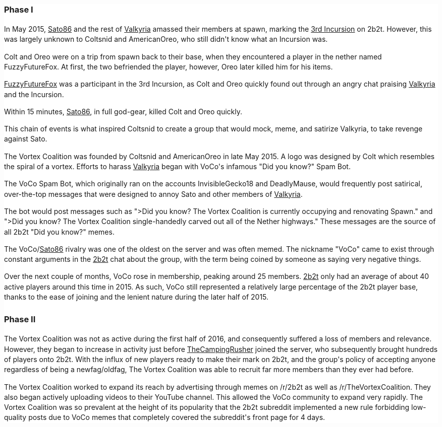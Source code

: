 ### Phase I
In May 2015, [Sato86](https://2b2t.miraheze.org/wiki/Sato86) and the rest of [Valkyria](https://2b2t.miraheze.org/wiki/Valkyria) amassed their members at spawn, marking the [3rd Incursion](https://2b2t.miraheze.org/wiki/3rd_Incursion) on 2b2t. However, this was largely unknown to Coltsnid and AmericanOreo, who still didn't know what an Incursion was.

Colt and Oreo were on a trip from spawn back to their base, when they encountered a player in the nether named FuzzyFutureFox. At first, the two befriended the player, however, Oreo later killed him for his items.

[FuzzyFutureFox](https://2b2t.miraheze.org/wiki/FuzzyFutureFox) was a participant in the 3rd Incursion, as Colt and Oreo quickly found out through an angry chat praising [Valkyria](https://2b2t.miraheze.org/wiki/Valkyria) and the Incursion.

Within 15 minutes, [Sato86](https://2b2t.miraheze.org/wiki/Sato86), in full god-gear, killed Colt and Oreo quickly.

This chain of events is what inspired Coltsnid to create a group that would mock, meme, and satirize Valkyria, to take revenge against Sato.

The Vortex Coalition was founded by Coltsnid and AmericanOreo in late May 2015. A logo was designed by Colt which resembles the spiral of a vortex. Efforts to harass [Valkyria](https://2b2t.miraheze.org/wiki/Valkyria) began with VoCo's infamous "Did you know?" Spam Bot.

The VoCo Spam Bot, which originally ran on the accounts InvisibleGecko18 and DeadlyMause, would frequently post satirical, over-the-top messages that were designed to annoy Sato and other members of [Valkyria](https://2b2t.miraheze.org/wiki/Valkyria).

The bot would post messages such as ">Did you know? The Vortex Coalition is currently occupying and renovating Spawn." and ">Did you know? The Vortex Coalition single-handedly carved out all of the Nether highways." These messages are the source of all 2b2t "Did you know?" memes.

The VoCo/[Sato86](https://2b2t.miraheze.org/wiki/Sato86) rivalry was one of the oldest on the server and was often memed. The nickname "VoCo" came to exist through constant arguments in the [2b2t](https://2b2t.miraheze.org/wiki/2b2t) chat about the group, with the term being coined by someone as saying very negative things.

Over the next couple of months, VoCo rose in membership, peaking around 25 members. [2b2t](https://2b2t.miraheze.org/wiki/2b2t) only had an average of about 40 active players around this time in 2015. As such, VoCo still represented a relatively large percentage of the 2b2t player base, thanks to the ease of joining and the lenient nature during the later half of 2015.

### Phase II
The Vortex Coalition was not as active during the first half of 2016, and consequently suffered a loss of members and relevance. However, they began to increase in activity just before [TheCampingRusher](https://2b2t.miraheze.org/wiki/TheCampingRusher) joined the server, who subsequently brought hundreds of players onto 2b2t. With the influx of new players ready to make their mark on 2b2t, and the group's policy of accepting anyone regardless of being a newfag/oldfag, The Vortex Coalition was able to recruit far more members than they ever had before.

The Vortex Coalition worked to expand its reach by advertising through memes on /r/2b2t as well as /r/TheVortexCoalition. They also began actively uploading videos to their YouTube channel. This allowed the VoCo community to expand very rapidly. The Vortex Coalition was so prevalent at the height of its popularity that the 2b2t subreddit implemented a new rule forbidding low-quality posts due to VoCo memes that completely covered the subreddit's front page for 4 days.
